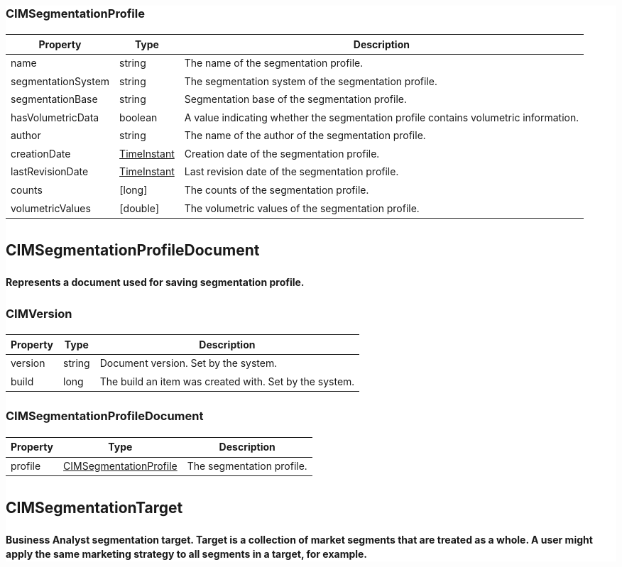 
### CIMSegmentationProfile 

|Property | Type | Description | 
|---------|--------|--------|
| name | string | The name of the segmentation profile. 
| segmentationSystem | string | The segmentation system of the segmentation profile. 
| segmentationBase | string | Segmentation base of the segmentation profile. 
| hasVolumetricData | boolean | A value indicating whether the segmentation profile contains volumetric information. 
| author | string | The name of the author of the segmentation profile. 
| creationDate | [TimeInstant](ExternalReferences.md#timeinstant) | Creation date of the segmentation profile. 
| lastRevisionDate | [TimeInstant](ExternalReferences.md#timeinstant) | Last revision date of the segmentation profile. 
| counts | [long] | The counts of the segmentation profile. 
| volumetricValues | [double] | The volumetric values of the segmentation profile. 






## CIMSegmentationProfileDocument
#### Represents a document used for saving segmentation profile. 


### CIMVersion 

|Property | Type | Description | 
|---------|--------|--------|
| version | string | Document version. Set by the system. 
| build | long | The build an item was created with. Set by the system. 


### CIMSegmentationProfileDocument 

|Property | Type | Description | 
|---------|--------|--------|
| profile | [CIMSegmentationProfile](CIMBusinessAnalyst.md#cimsegmentationprofile) | The segmentation profile. 






## CIMSegmentationTarget
#### Business Analyst segmentation target. Target is a collection of market segments that are treated as a whole. A user might apply the same marketing strategy to all segments in a target, for example. 
